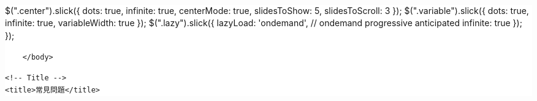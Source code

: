   $(".center").slick({
    dots: true,
    infinite: true,
    centerMode: true,
    slidesToShow: 5,
    slidesToScroll: 3
  });
  $(".variable").slick({
    dots: true,
    infinite: true,
    variableWidth: true
  });
  $(".lazy").slick({
    lazyLoad: 'ondemand', // ondemand progressive anticipated
    infinite: true
  });
});
</script>
  
	
<script src="js/wow/wow.js"></script>
  <script>
    wow = new WOW(
      {
        //抵達感應範圍後加入animate__animated
        animateClass: 'animate__animated',
        offset:       100,
        callback:     function(box) {
          console.log("WOW: animating <" + box.tagName.toLowerCase() + ">")
        }
      }
    );
    wow.init();
    //增加更多DIV
    document.getElementById('moar').onclick = function() {
      var section = document.createElement('section');
      section.className = 'section--purple wow animate__animated animate__fadeInDown';
      this.parentNode.insertBefore(section, this);
    };
  </script>
    
		</body>

</html>
<!DOCTYPE html>
<html lang="en">

<head>
    <meta charset="UTF-8">
    <meta name="description" content="">
    <meta http-equiv="X-UA-Compatible" content="IE=edge">
    <meta name="viewport" content="width=device-width, initial-scale=1, shrink-to-fit=no">

    <!-- Title -->
    <title>常見問題</title>
